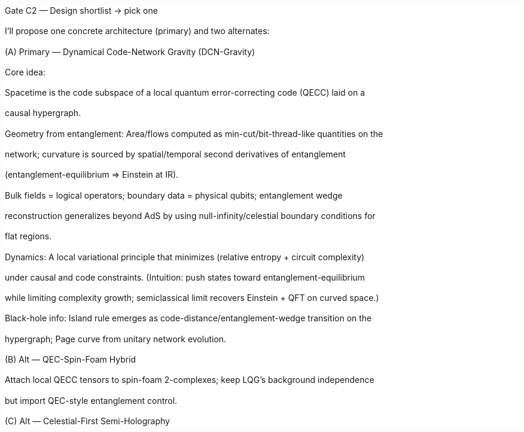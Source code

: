 
Gate C2 — Design shortlist → pick one 

I’ll propose one concrete architecture (primary) and two alternates: 

(A) Primary — Dynamical Code-Network Gravity (DCN-Gravity) 

Core idea: 

Spacetime is the code subspace of a local quantum error-correcting code (QECC) laid on a 

causal hypergraph. 

Geometry from entanglement: Area/flows computed as min-cut/bit-thread-like quantities on the 

network; curvature is sourced by spatial/temporal second derivatives of entanglement 

(entanglement-equilibrium ⇒ Einstein at IR).  

Bulk fields = logical operators; boundary data = physical qubits; entanglement wedge 

reconstruction generalizes beyond AdS by using null-infinity/celestial boundary conditions for 

flat regions.  

 

 

 

 

 

 

 

 

 

 

 

 

 

 

 

 

Dynamics: A local variational principle that minimizes (relative entropy + circuit complexity) 

under causal and code constraints. (Intuition: push states toward entanglement-equilibrium 

while limiting complexity growth; semiclassical limit recovers Einstein + QFT on curved space.)  

Black-hole info: Island rule emerges as code-distance/entanglement-wedge transition on the 

hypergraph; Page curve from unitary network evolution.  

(B) Alt — QEC-Spin-Foam Hybrid 

Attach local QECC tensors to spin-foam 2-complexes; keep LQG’s background independence 

but import QEC-style entanglement control.  

(C) Alt — Celestial-First Semi-Holography 
